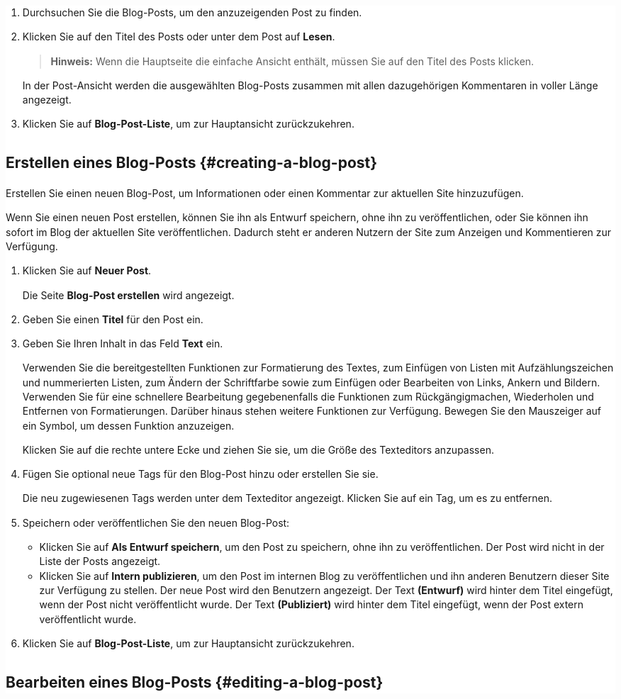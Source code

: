 1.  Durchsuchen Sie die Blog-Posts, um den anzuzeigenden Post zu finden.

2.  Klicken Sie auf den Titel des Posts oder unter dem Post auf **Lesen**.

    > **Hinweis:** Wenn die Hauptseite die einfache Ansicht enthält, müssen Sie auf den Titel des Posts klicken.

    In der Post-Ansicht werden die ausgewählten Blog-Posts zusammen mit allen dazugehörigen Kommentaren in voller Länge angezeigt.

3.  Klicken Sie auf **Blog-Post-Liste**, um zur Hauptansicht zurückzukehren.



## Erstellen eines Blog-Posts {#creating-a-blog-post}

Erstellen Sie einen neuen Blog-Post, um Informationen oder einen Kommentar zur aktuellen Site hinzuzufügen.

Wenn Sie einen neuen Post erstellen, können Sie ihn als Entwurf speichern, ohne ihn zu veröffentlichen, oder Sie können ihn sofort im Blog der aktuellen Site veröffentlichen. Dadurch steht er anderen Nutzern der Site zum Anzeigen und Kommentieren zur Verfügung.

1.  Klicken Sie auf **Neuer Post**.

    Die Seite **Blog-Post erstellen** wird angezeigt.

2.  Geben Sie einen **Titel** für den Post ein.

3.  Geben Sie Ihren Inhalt in das Feld **Text** ein.

    Verwenden Sie die bereitgestellten Funktionen zur Formatierung des Textes, zum Einfügen von Listen mit Aufzählungszeichen und nummerierten Listen, zum Ändern der Schriftfarbe sowie zum Einfügen oder Bearbeiten von Links, Ankern und Bildern. Verwenden Sie für eine schnellere Bearbeitung gegebenenfalls die Funktionen zum Rückgängigmachen, Wiederholen und Entfernen von Formatierungen. Darüber hinaus stehen weitere Funktionen zur Verfügung. Bewegen Sie den Mauszeiger auf ein Symbol, um dessen Funktion anzuzeigen.

    Klicken Sie auf die rechte untere Ecke und ziehen Sie sie, um die Größe des Texteditors anzupassen.

4.  Fügen Sie optional neue Tags für den Blog-Post hinzu oder erstellen Sie sie.

    Die neu zugewiesenen Tags werden unter dem Texteditor angezeigt. Klicken Sie auf ein Tag, um es zu entfernen.

5.  Speichern oder veröffentlichen Sie den neuen Blog-Post:

    -   Klicken Sie auf **Als Entwurf speichern**, um den Post zu speichern, ohne ihn zu veröffentlichen. Der Post wird nicht in der Liste der Posts angezeigt.
    -   Klicken Sie auf **Intern publizieren**, um den Post im internen Blog zu veröffentlichen und ihn anderen Benutzern dieser Site zur Verfügung zu stellen.
    Der neue Post wird den Benutzern angezeigt. Der Text **(Entwurf)** wird hinter dem Titel eingefügt, wenn der Post nicht veröffentlicht wurde. Der Text **(Publiziert)** wird hinter dem Titel eingefügt, wenn der Post extern veröffentlicht wurde.

6.  Klicken Sie auf **Blog-Post-Liste**, um zur Hauptansicht zurückzukehren.


## Bearbeiten eines Blog-Posts {#editing-a-blog-post}
